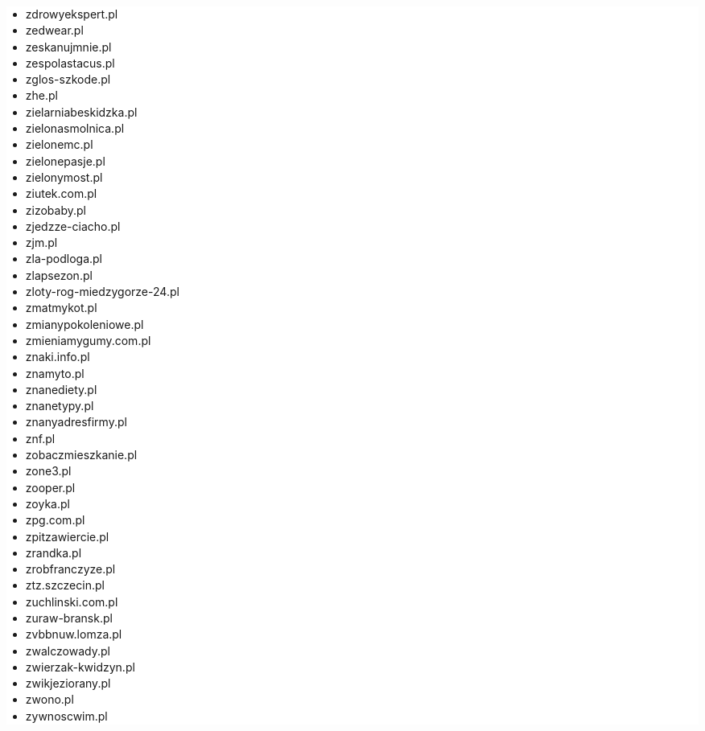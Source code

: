 - zdrowyekspert.pl
- zedwear.pl
- zeskanujmnie.pl
- zespolastacus.pl
- zglos-szkode.pl
- zhe.pl
- zielarniabeskidzka.pl
- zielonasmolnica.pl
- zielonemc.pl
- zielonepasje.pl
- zielonymost.pl
- ziutek.com.pl
- zizobaby.pl
- zjedzze-ciacho.pl
- zjm.pl
- zla-podloga.pl
- zlapsezon.pl
- zloty-rog-miedzygorze-24.pl
- zmatmykot.pl
- zmianypokoleniowe.pl
- zmieniamygumy.com.pl
- znaki.info.pl
- znamyto.pl
- znanediety.pl
- znanetypy.pl
- znanyadresfirmy.pl
- znf.pl
- zobaczmieszkanie.pl
- zone3.pl
- zooper.pl
- zoyka.pl
- zpg.com.pl
- zpitzawiercie.pl
- zrandka.pl
- zrobfranczyze.pl
- ztz.szczecin.pl
- zuchlinski.com.pl
- zuraw-bransk.pl
- zvbbnuw.lomza.pl
- zwalczowady.pl
- zwierzak-kwidzyn.pl
- zwikjeziorany.pl
- zwono.pl
- zywnoscwim.pl
